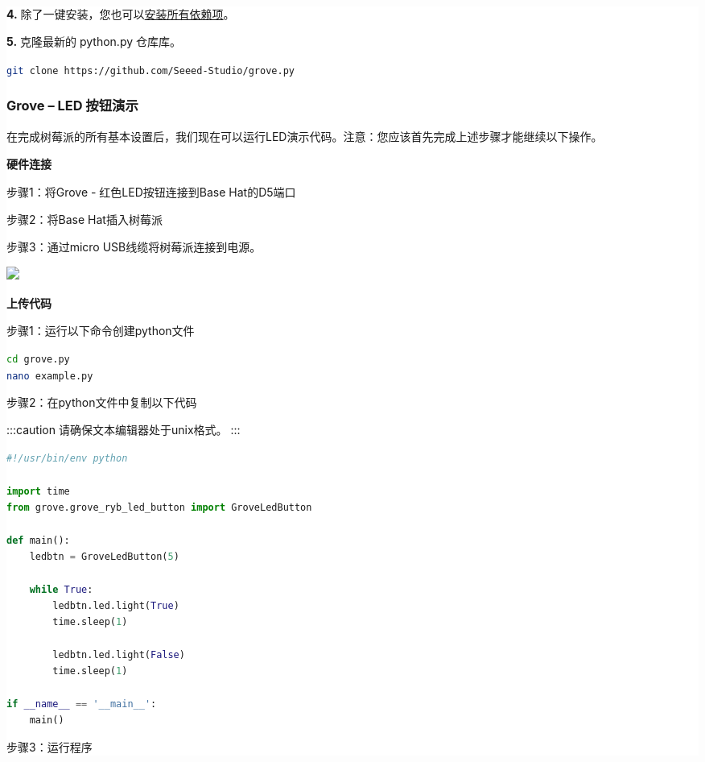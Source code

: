 **4.** 除了一键安装，您也可以[安装所有依赖项](https://github.com/Seeed-Studio/grove.py#installation)。

**5.** 克隆最新的 python.py 仓库库。

```bash
git clone https://github.com/Seeed-Studio/grove.py
```

### Grove – LED 按钮演示

在完成树莓派的所有基本设置后，我们现在可以运行LED演示代码。注意：您应该首先完成上述步骤才能继续以下操作。

**硬件连接**

步骤1：将Grove - 红色LED按钮连接到Base Hat的D5端口

步骤2：将Base Hat插入树莓派

步骤3：通过micro USB线缆将树莓派连接到电源。

![](https://files.seeedstudio.com/wiki/Grove_Beginner_Kit_for_RaspberryPi/img/LEDbutton.png)

**上传代码**

步骤1：运行以下命令创建python文件

```bash
cd grove.py
nano example.py
```

步骤2：在python文件中复制以下代码

:::caution
 请确保文本编辑器处于unix格式。
:::

```python
#!/usr/bin/env python

import time
from grove.grove_ryb_led_button import GroveLedButton

def main():
    ledbtn = GroveLedButton(5)
    
    while True:
        ledbtn.led.light(True)
        time.sleep(1)
        
        ledbtn.led.light(False)
        time.sleep(1)

if __name__ == '__main__':
    main()
```

步骤3：运行程序
